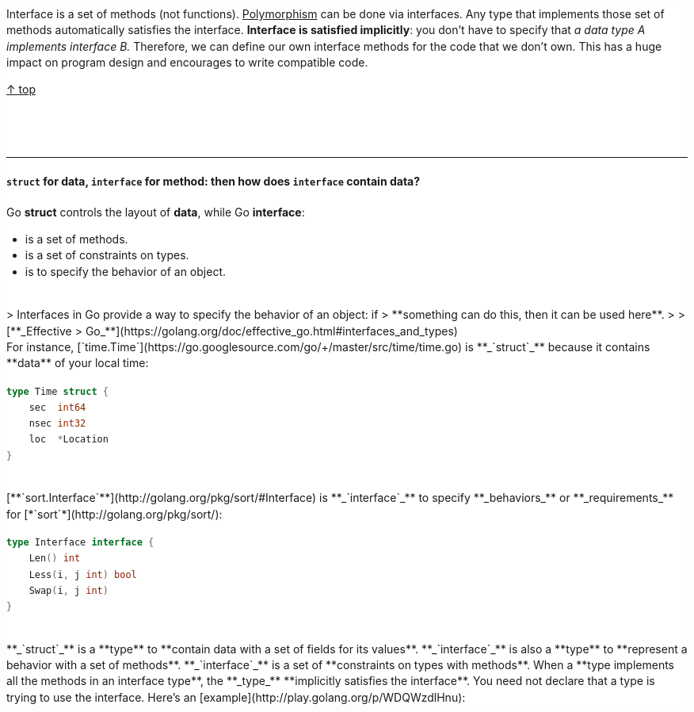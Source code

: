 Interface is a set of methods (not functions).
[Polymorphism](http://en.wikipedia.org/wiki/Polymorphism_%28computer_science%29)
can be done via interfaces. Any type that implements those set of methods
automatically satisfies the interface. **Interface is satisfied implicitly**:
you don’t have to specify that *a data type A implements interface B.*
Therefore, we can define our own interface methods for the code that we don’t
own. This has a huge impact on program design and encourages to write
compatible code.

[↑ top](#go-interface)
<br><br><br><br><hr>


#### **`struct` for data, `interface` for method: then how does `interface` contain data?**

Go **struct** controls the layout of **data**, while Go **interface**:
- is a set of methods.
- is a set of constraints on types.
- is to specify the behavior of an object.

<br>
> Interfaces in Go provide a way to specify the behavior of an object: if
> **something can do this, then it can be used here**.
>
> [**_Effective
> Go_**](https://golang.org/doc/effective_go.html#interfaces_and_types)

<br>
For instance,
[`time.Time`](https://go.googlesource.com/go/+/master/src/time/time.go) is
**_`struct`_** because it contains **data** of your local time:

```go
type Time struct {
    sec  int64
    nsec int32
    loc  *Location
}
```

<br>
[**`sort.Interface`**](http://golang.org/pkg/sort/#Interface)
is **_`interface`_** to specify **_behaviors_** or **_requirements_** for
[*`sort`*](http://golang.org/pkg/sort/):

```go
type Interface interface {
    Len() int
    Less(i, j int) bool
    Swap(i, j int)
}
```

<br>
**_`struct`_** is a **type** to **contain data with a set of fields for its
values**. **_`interface`_** is also a **type** to **represent a behavior with a
set of methods**. **_`interface`_** is a set of **constraints on types with
methods**. When a **type implements all the methods in an interface type**, the
**_type_** **implicitly satisfies the interface**. You need not declare that a
type is trying to use the interface. Here’s an
[example](http://play.golang.org/p/WDQWzdlHnu):
